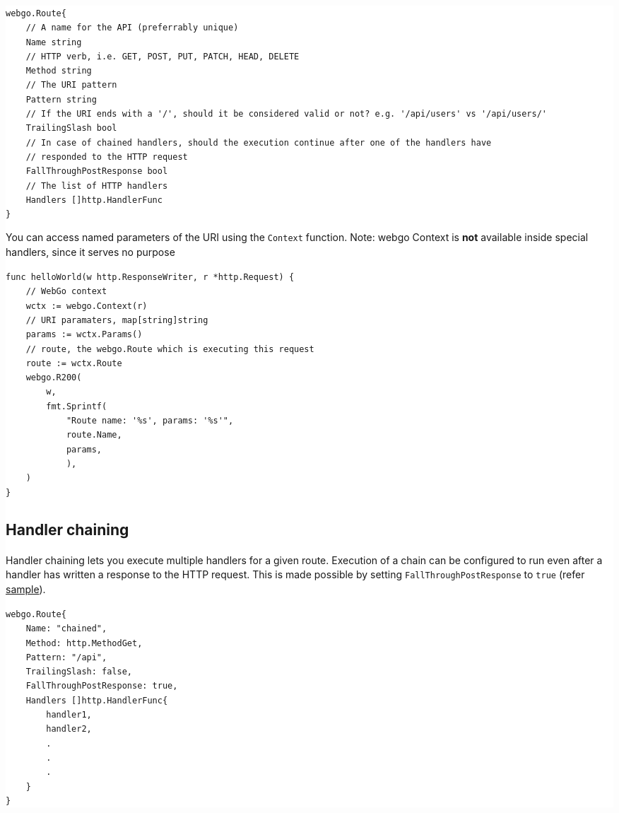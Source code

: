 ```golang
webgo.Route{
	// A name for the API (preferrably unique)
	Name string
	// HTTP verb, i.e. GET, POST, PUT, PATCH, HEAD, DELETE
	Method string
	// The URI pattern
	Pattern string
	// If the URI ends with a '/', should it be considered valid or not? e.g. '/api/users' vs '/api/users/'
	TrailingSlash bool
	// In case of chained handlers, should the execution continue after one of the handlers have 
	// responded to the HTTP request
	FallThroughPostResponse bool
	// The list of HTTP handlers
	Handlers []http.HandlerFunc
}
```

You can access named parameters of the URI using the `Context` function. Note: webgo Context is **not** available inside special handlers, since it serves no purpose 

```golang
func helloWorld(w http.ResponseWriter, r *http.Request) {
	// WebGo context
	wctx := webgo.Context(r)
	// URI paramaters, map[string]string
	params := wctx.Params()
	// route, the webgo.Route which is executing this request
	route := wctx.Route
	webgo.R200(
		w,
		fmt.Sprintf(
			"Route name: '%s', params: '%s'", 
			route.Name,
			params, 
			),
	)
}
```

## Handler chaining

Handler chaining lets you execute multiple handlers for a given route. Execution of a chain can be configured to run even after a handler has written a response to the HTTP request. This is made possible by setting `FallThroughPostResponse` to `true` (refer [sample](https://github.com/bnkamalesh/webgo#sample)).

```golang
webgo.Route{
	Name: "chained",
	Method: http.MethodGet,
	Pattern: "/api",
	TrailingSlash: false,
	FallThroughPostResponse: true,
	Handlers []http.HandlerFunc{
		handler1,
		handler2,
		.
		.
		.
	}
}
```
